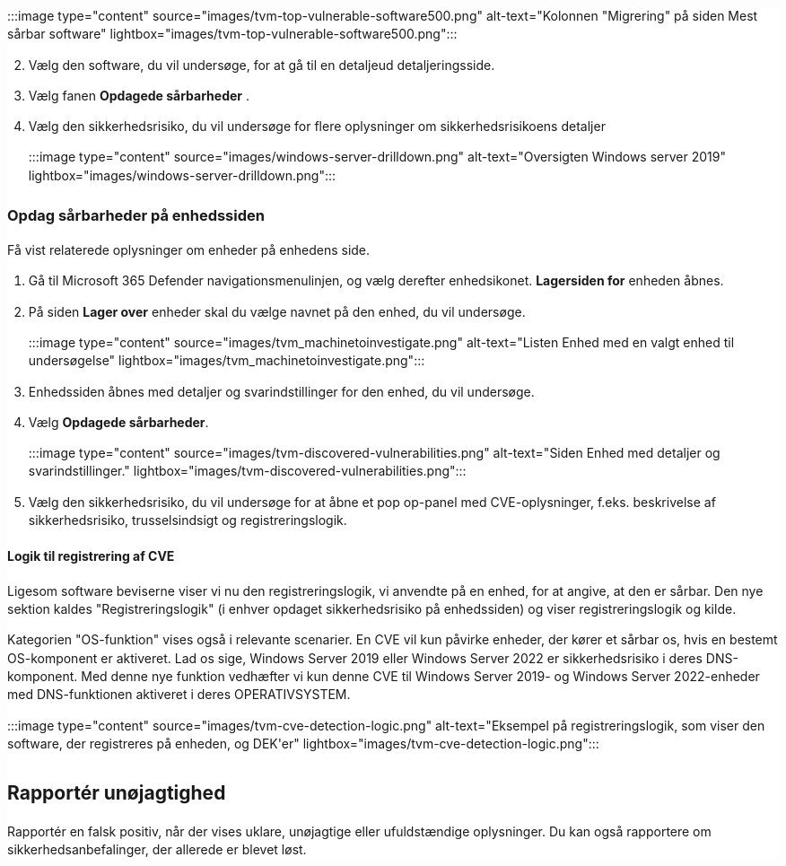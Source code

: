    :::image type="content" source="images/tvm-top-vulnerable-software500.png" alt-text="Kolonnen &quot;Migrering&quot; på siden Mest sårbar software" lightbox="images/tvm-top-vulnerable-software500.png":::

2. Vælg den software, du vil undersøge, for at gå til en detaljeud detaljeringsside.

3. Vælg fanen **Opdagede sårbarheder** .

4. Vælg den sikkerhedsrisiko, du vil undersøge for flere oplysninger om sikkerhedsrisikoens detaljer

   :::image type="content" source="images/windows-server-drilldown.png" alt-text="Oversigten Windows server 2019" lightbox="images/windows-server-drilldown.png":::

### <a name="discover-vulnerabilities-in-the-device-page"></a>Opdag sårbarheder på enhedssiden

Få vist relaterede oplysninger om enheder på enhedens side.

1. Gå til Microsoft 365 Defender navigationsmenulinjen, og vælg derefter enhedsikonet. **Lagersiden for** enheden åbnes.

2. På siden **Lager over** enheder skal du vælge navnet på den enhed, du vil undersøge.

   :::image type="content" source="images/tvm_machinetoinvestigate.png" alt-text="Listen Enhed med en valgt enhed til undersøgelse" lightbox="images/tvm_machinetoinvestigate.png":::

3. Enhedssiden åbnes med detaljer og svarindstillinger for den enhed, du vil undersøge.

4. Vælg **Opdagede sårbarheder**.

   :::image type="content" source="images/tvm-discovered-vulnerabilities.png" alt-text="Siden Enhed med detaljer og svarindstillinger." lightbox="images/tvm-discovered-vulnerabilities.png":::

5. Vælg den sikkerhedsrisiko, du vil undersøge for at åbne et pop op-panel med CVE-oplysninger, f.eks. beskrivelse af sikkerhedsrisiko, trusselsindsigt og registreringslogik.

#### <a name="cve-detection-logic"></a>Logik til registrering af CVE

Ligesom software beviserne viser vi nu den registreringslogik, vi anvendte på en enhed, for at angive, at den er sårbar. Den nye sektion kaldes "Registreringslogik" (i enhver opdaget sikkerhedsrisiko på enhedssiden) og viser registreringslogik og kilde.

Kategorien "OS-funktion" vises også i relevante scenarier. En CVE vil kun påvirke enheder, der kører et sårbar os, hvis en bestemt OS-komponent er aktiveret. Lad os sige, Windows Server 2019 eller Windows Server 2022 er sikkerhedsrisiko i deres DNS-komponent. Med denne nye funktion vedhæfter vi kun denne CVE til Windows Server 2019- og Windows Server 2022-enheder med DNS-funktionen aktiveret i deres OPERATIVSYSTEM.

:::image type="content" source="images/tvm-cve-detection-logic.png" alt-text="Eksempel på registreringslogik, som viser den software, der registreres på enheden, og DEK'er" lightbox="images/tvm-cve-detection-logic.png":::

## <a name="report-inaccuracy"></a>Rapportér unøjagtighed

Rapportér en falsk positiv, når der vises uklare, unøjagtige eller ufuldstændige oplysninger. Du kan også rapportere om sikkerhedsanbefalinger, der allerede er blevet løst.
